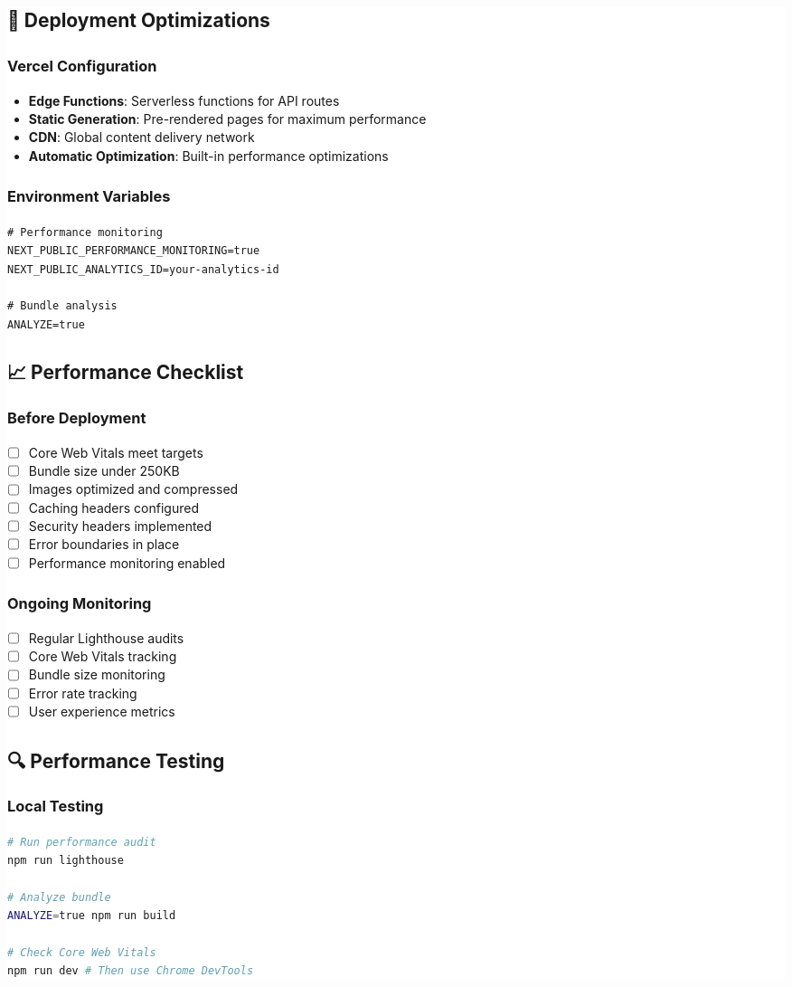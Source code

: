 ## 🚀 Deployment Optimizations

### Vercel Configuration
- **Edge Functions**: Serverless functions for API routes
- **Static Generation**: Pre-rendered pages for maximum performance
- **CDN**: Global content delivery network
- **Automatic Optimization**: Built-in performance optimizations

### Environment Variables
```env
# Performance monitoring
NEXT_PUBLIC_PERFORMANCE_MONITORING=true
NEXT_PUBLIC_ANALYTICS_ID=your-analytics-id

# Bundle analysis
ANALYZE=true
```

## 📈 Performance Checklist

### Before Deployment
- [ ] Core Web Vitals meet targets
- [ ] Bundle size under 250KB
- [ ] Images optimized and compressed
- [ ] Caching headers configured
- [ ] Security headers implemented
- [ ] Error boundaries in place
- [ ] Performance monitoring enabled

### Ongoing Monitoring
- [ ] Regular Lighthouse audits
- [ ] Core Web Vitals tracking
- [ ] Bundle size monitoring
- [ ] Error rate tracking
- [ ] User experience metrics

## 🔍 Performance Testing

### Local Testing
```bash
# Run performance audit
npm run lighthouse

# Analyze bundle
ANALYZE=true npm run build

# Check Core Web Vitals
npm run dev # Then use Chrome DevTools
```
